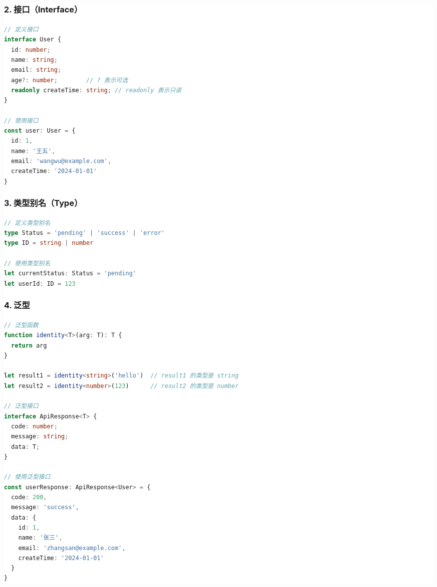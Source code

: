 
### 2. 接口（Interface）

```typescript
// 定义接口
interface User {
  id: number;
  name: string;
  email: string;
  age?: number;        // ? 表示可选
  readonly createTime: string; // readonly 表示只读
}

// 使用接口
const user: User = {
  id: 1,
  name: '王五',
  email: 'wangwu@example.com',
  createTime: '2024-01-01'
}
```

### 3. 类型别名（Type）

```typescript
// 定义类型别名
type Status = 'pending' | 'success' | 'error'
type ID = string | number

// 使用类型别名
let currentStatus: Status = 'pending'
let userId: ID = 123
```

### 4. 泛型

```typescript
// 泛型函数
function identity<T>(arg: T): T {
  return arg
}

let result1 = identity<string>('hello')  // result1 的类型是 string
let result2 = identity<number>(123)      // result2 的类型是 number

// 泛型接口
interface ApiResponse<T> {
  code: number;
  message: string;
  data: T;
}

// 使用泛型接口
const userResponse: ApiResponse<User> = {
  code: 200,
  message: 'success',
  data: {
    id: 1,
    name: '张三',
    email: 'zhangsan@example.com',
    createTime: '2024-01-01'
  }
}
```
